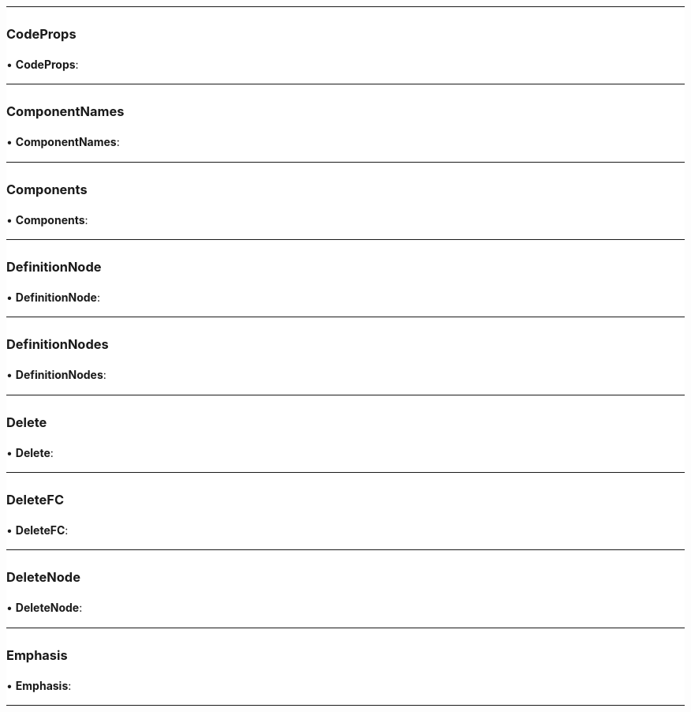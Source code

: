 ___

###  CodeProps

• **CodeProps**:

___

###  ComponentNames

• **ComponentNames**:

___

###  Components

• **Components**:

___

###  DefinitionNode

• **DefinitionNode**:

___

###  DefinitionNodes

• **DefinitionNodes**:

___

###  Delete

• **Delete**:

___

###  DeleteFC

• **DeleteFC**:

___

###  DeleteNode

• **DeleteNode**:

___

###  Emphasis

• **Emphasis**:

___
